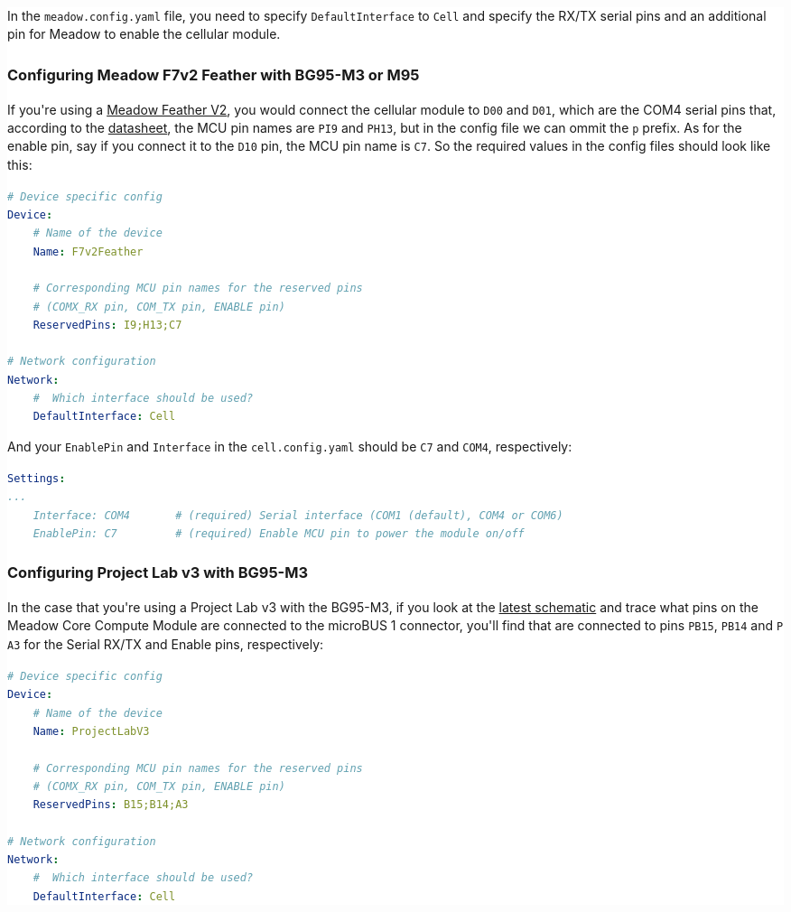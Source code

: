 In the `meadow.config.yaml` file, you need to specify `DefaultInterface` to `Cell` and specify the RX/TX serial pins and an additional pin for Meadow to enable the cellular module.

### Configuring Meadow F7v2 Feather with BG95-M3 or M95

If you're using a [Meadow Feather V2](https://developer.wildernesslabs.co/Common_Files/Meadow_F7v2_Micro_Pinout.svg), you would connect the cellular module to `D00` and `D01`, which are the COM4 serial pins that, according to the [datasheet](https://developer.wildernesslabs.co/Meadow/Meadow_Basics/Hardware/Wilderness_Labs_Meadow_F7v2_Datasheet.pdf), the MCU pin names are `PI9` and `PH13`, but in the config file we can ommit the `p` prefix. As for the enable pin, say if you connect it to the `D10` pin, the MCU pin name is `C7`. So the required values in the config files should look like this:

```yaml
# Device specific config
Device:
    # Name of the device
    Name: F7v2Feather

    # Corresponding MCU pin names for the reserved pins
    # (COMX_RX pin, COM_TX pin, ENABLE pin)
    ReservedPins: I9;H13;C7

# Network configuration
Network:
    #  Which interface should be used?
    DefaultInterface: Cell
```

And your `EnablePin` and `Interface` in the `cell.config.yaml` should be `C7` and `COM4`, respectively:

```yaml
Settings:
...
    Interface: COM4       # (required) Serial interface (COM1 (default), COM4 or COM6)
    EnablePin: C7         # (required) Enable MCU pin to power the module on/off
```

### Configuring Project Lab v3 with BG95-M3

In the case that you're using a Project Lab v3 with the BG95-M3, if you look at the [latest schematic](https://github.com/WildernessLabs/Meadow.ProjectLab/blob/main/Hardware/v3.e/Schematic.pdf) and trace what pins on the Meadow Core Compute Module are connected to the microBUS 1 connector, you'll find that are connected to pins `PB15`, `PB14` and `PA3` for the Serial RX/TX and Enable pins, respectively:

```yaml
# Device specific config
Device:
    # Name of the device
    Name: ProjectLabV3

    # Corresponding MCU pin names for the reserved pins
    # (COMX_RX pin, COM_TX pin, ENABLE pin)
    ReservedPins: B15;B14;A3

# Network configuration
Network:
    #  Which interface should be used?
    DefaultInterface: Cell
```
